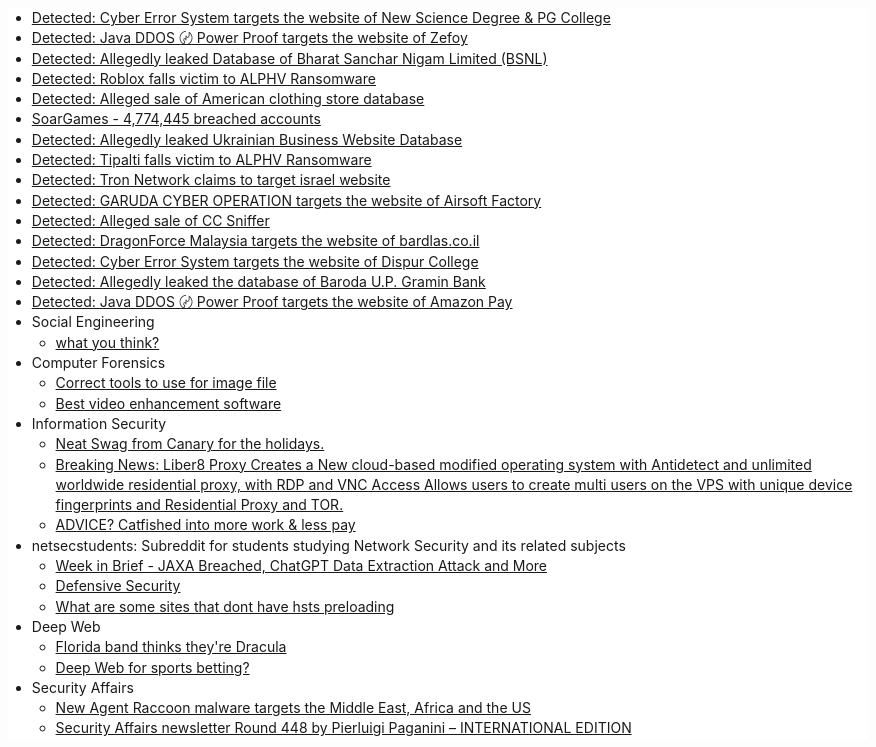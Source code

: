  - [Detected: Cyber Error System targets the website of New Science Degree & PG College](https://marcoramilli.com/2023/12/03/detected-cyber-error-system-targets-the-website-of-new-science-degree-pg-college/)
  - [Detected: Java DDOS 〄 Power Proof targets the website of Zefoy](https://marcoramilli.com/2023/12/03/detected-java-ddos-%e3%80%84-power-proof-targets-the-website-of-zefoy/)
  - [Detected: Allegedly leaked Database of Bharat Sanchar Nigam Limited (BSNL)](https://marcoramilli.com/2023/12/03/detected-allegedly-leaked-database-of-bharat-sanchar-nigam-limited-bsnl/)
  - [Detected: Roblox falls victim to ALPHV Ransomware](https://marcoramilli.com/2023/12/03/detected-roblox-falls-victim-to-alphv-ransomware/)
  - [Detected: Alleged sale of American clothing store database](https://marcoramilli.com/2023/12/03/detected-alleged-sale-of-american-clothing-store-database/)
  - [SoarGames - 4,774,445 breached accounts](https://haveibeenpwned.com/PwnedWebsites#SoarGames)
  - [Detected: Allegedly leaked Ukrainian Business Website Database](https://marcoramilli.com/2023/12/03/detected-allegedly-leaked-ukrainian-business-website-database/)
  - [Detected: Tipalti falls victim to ALPHV Ransomware](https://marcoramilli.com/2023/12/03/detected-tipalti-falls-victim-to-alphv-ransomware/)
  - [Detected: Tron Network claims to target israel website](https://marcoramilli.com/2023/12/03/detected-tron-network-claims-to-target-israel-website/)
  - [Detected: GARUDA CYBER OPERATION targets the website of Airsoft Factory](https://marcoramilli.com/2023/12/03/detected-garuda-cyber-operation-targets-the-website-of-airsoft-factory/)
  - [Detected: Alleged sale of CC Sniffer](https://marcoramilli.com/2023/12/03/detected-alleged-sale-of-cc-sniffer/)
  - [Detected: DragonForce Malaysia targets the website of bardlas.co.il](https://marcoramilli.com/2023/12/03/detected-dragonforce-malaysia-targets-the-website-of-bardlas-co-il/)
  - [Detected: Cyber Error System targets the website of Dispur College](https://marcoramilli.com/2023/12/03/detected-cyber-error-system-targets-the-website-of-dispur-college/)
  - [Detected: Allegedly leaked the database of Baroda U.P. Gramin Bank](https://marcoramilli.com/2023/12/03/detected-allegedly-leaked-the-database-of-baroda-u-p-gramin-bank/)
  - [Detected: Java DDOS 〄 Power Proof targets the website of Amazon Pay](https://marcoramilli.com/2023/12/03/detected-java-ddos-%e3%80%84-power-proof-targets-the-website-of-amazon-pay/)
- Social Engineering
  - [what you think?](https://www.reddit.com/r/SocialEngineering/comments/18a5xg1/what_you_think/)
- Computer Forensics
  - [Correct tools to use for image file](https://www.reddit.com/r/computerforensics/comments/18a4ks6/correct_tools_to_use_for_image_file/)
  - [Best video enhancement software](https://www.reddit.com/r/computerforensics/comments/18a0tff/best_video_enhancement_software/)
- Information Security
  - [Neat Swag from Canary for the holidays.](https://www.reddit.com/r/Information_Security/comments/18a6kai/neat_swag_from_canary_for_the_holidays/)
  - [Breaking News: Liber8 Proxy Creates a New cloud-based modified operating system with Antidetect and unlimited worldwide residential proxy, with RDP and VNC Access Allows users to create multi users on the VPS with unique device fingerprints and Residential Proxy and TOR.](https://www.reddit.com/r/Information_Security/comments/18a5htq/breaking_news_liber8_proxy_creates_a_new/)
  - [ADVICE? Catfished into more work & less pay](https://www.reddit.com/r/Information_Security/comments/18a4r7s/advice_catfished_into_more_work_less_pay/)
- netsecstudents: Subreddit for students studying Network Security and its related subjects
  - [Week in Brief - JAXA Breached, ChatGPT Data Extraction Attack and More](https://www.reddit.com/r/netsecstudents/comments/18a65bp/week_in_brief_jaxa_breached_chatgpt_data/)
  - [Defensive Security](https://www.reddit.com/r/netsecstudents/comments/18a46h3/defensive_security/)
  - [What are some sites that dont have hsts preloading](https://www.reddit.com/r/netsecstudents/comments/18a16oj/what_are_some_sites_that_dont_have_hsts_preloading/)
- Deep Web
  - [Florida band thinks they're Dracula](https://www.reddit.com/r/deepweb/comments/18a3nzg/florida_band_thinks_theyre_dracula/)
  - [Deep Web for sports betting?](https://www.reddit.com/r/deepweb/comments/189venw/deep_web_for_sports_betting/)
- Security Affairs
  - [New Agent Raccoon malware targets the Middle East, Africa and the US](https://securityaffairs.com/155137/malware/agent-raccoon-malware.html)
  - [Security Affairs newsletter Round 448 by Pierluigi Paganini – INTERNATIONAL EDITION](https://securityaffairs.com/155128/breaking-news/security-affairs-newsletter-round-448-by-pierluigi-paganini-international-edition.html)